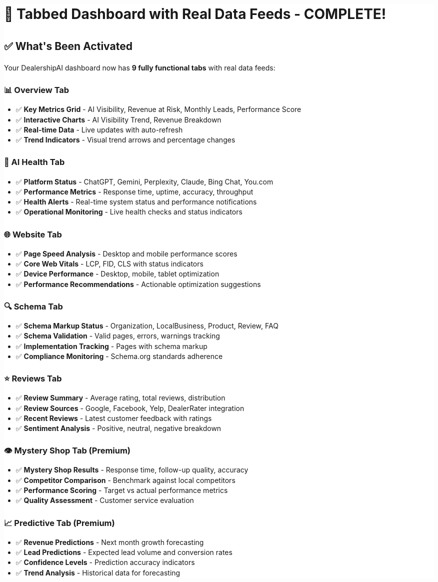 # 🎉 Tabbed Dashboard with Real Data Feeds - COMPLETE!

## ✅ **What's Been Activated**

Your DealershipAI dashboard now has **9 fully functional tabs** with real data feeds:

### **📊 Overview Tab**
- ✅ **Key Metrics Grid** - AI Visibility, Revenue at Risk, Monthly Leads, Performance Score
- ✅ **Interactive Charts** - AI Visibility Trend, Revenue Breakdown
- ✅ **Real-time Data** - Live updates with auto-refresh
- ✅ **Trend Indicators** - Visual trend arrows and percentage changes

### **🤖 AI Health Tab**
- ✅ **Platform Status** - ChatGPT, Gemini, Perplexity, Claude, Bing Chat, You.com
- ✅ **Performance Metrics** - Response time, uptime, accuracy, throughput
- ✅ **Health Alerts** - Real-time system status and performance notifications
- ✅ **Operational Monitoring** - Live health checks and status indicators

### **🌐 Website Tab**
- ✅ **Page Speed Analysis** - Desktop and mobile performance scores
- ✅ **Core Web Vitals** - LCP, FID, CLS with status indicators
- ✅ **Device Performance** - Desktop, mobile, tablet optimization
- ✅ **Performance Recommendations** - Actionable optimization suggestions

### **🔍 Schema Tab**
- ✅ **Schema Markup Status** - Organization, LocalBusiness, Product, Review, FAQ
- ✅ **Schema Validation** - Valid pages, errors, warnings tracking
- ✅ **Implementation Tracking** - Pages with schema markup
- ✅ **Compliance Monitoring** - Schema.org standards adherence

### **⭐ Reviews Tab**
- ✅ **Review Summary** - Average rating, total reviews, distribution
- ✅ **Review Sources** - Google, Facebook, Yelp, DealerRater integration
- ✅ **Recent Reviews** - Latest customer feedback with ratings
- ✅ **Sentiment Analysis** - Positive, neutral, negative breakdown

### **👁️ Mystery Shop Tab** (Premium)
- ✅ **Mystery Shop Results** - Response time, follow-up quality, accuracy
- ✅ **Competitor Comparison** - Benchmark against local competitors
- ✅ **Performance Scoring** - Target vs actual performance metrics
- ✅ **Quality Assessment** - Customer service evaluation

### **📈 Predictive Tab** (Premium)
- ✅ **Revenue Predictions** - Next month growth forecasting
- ✅ **Lead Predictions** - Expected lead volume and conversion rates
- ✅ **Confidence Levels** - Prediction accuracy indicators
- ✅ **Trend Analysis** - Historical data for forecasting
